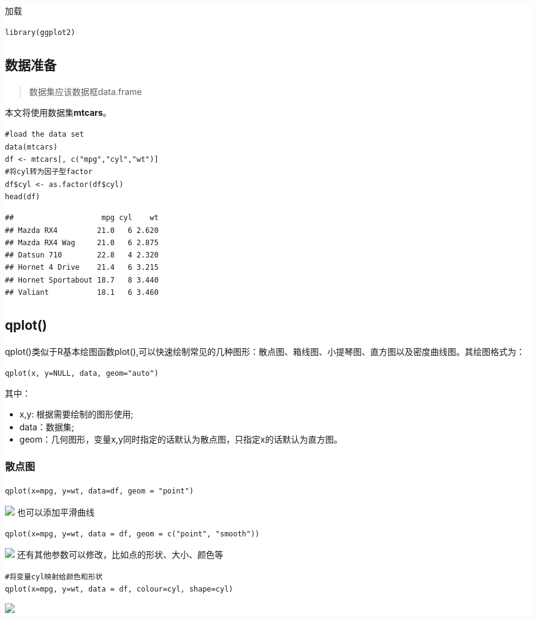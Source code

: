 加载
```{r}
library(ggplot2)
```

## 数据准备

> 数据集应该数据框data.frame

本文将使用数据集**mtcars**。
```{r}
#load the data set
data(mtcars)
df <- mtcars[, c("mpg","cyl","wt")]
#将cyl转为因子型factor
df$cyl <- as.factor(df$cyl)
head(df)
```
```
##                    mpg cyl    wt
## Mazda RX4         21.0   6 2.620
## Mazda RX4 Wag     21.0   6 2.875
## Datsun 710        22.8   4 2.320
## Hornet 4 Drive    21.4   6 3.215
## Hornet Sportabout 18.7   8 3.440
## Valiant           18.1   6 3.460
```

## qplot()
qplot()类似于R基本绘图函数plot(),可以快速绘制常见的几种图形：散点图、箱线图、小提琴图、直方图以及密度曲线图。其绘图格式为：
```
qplot(x, y=NULL, data, geom="auto")
```

其中：

* x,y: 根据需要绘制的图形使用;
* data：数据集;
* geom：几何图形，变量x,y同时指定的话默认为散点图，只指定x的话默认为直方图。

### 散点图

```{r}
qplot(x=mpg, y=wt, data=df, geom = "point")
```
![](https://github.com/YTLogos/Pic_blog/blob/master/DlJaE4eke3.png?raw=true)
也可以添加平滑曲线
```{r}
qplot(x=mpg, y=wt, data = df, geom = c("point", "smooth"))
```
![](https://github.com/YTLogos/Pic_blog/blob/master/i3lHIh2jdD.png?raw=true)
还有其他参数可以修改，比如点的形状、大小、颜色等
```{r}
#将变量cyl映射给颜色和形状
qplot(x=mpg, y=wt, data = df, colour=cyl, shape=cyl)
```
![](https://github.com/YTLogos/Pic_blog/blob/master/D6Aflkkhab.png?raw=true)
